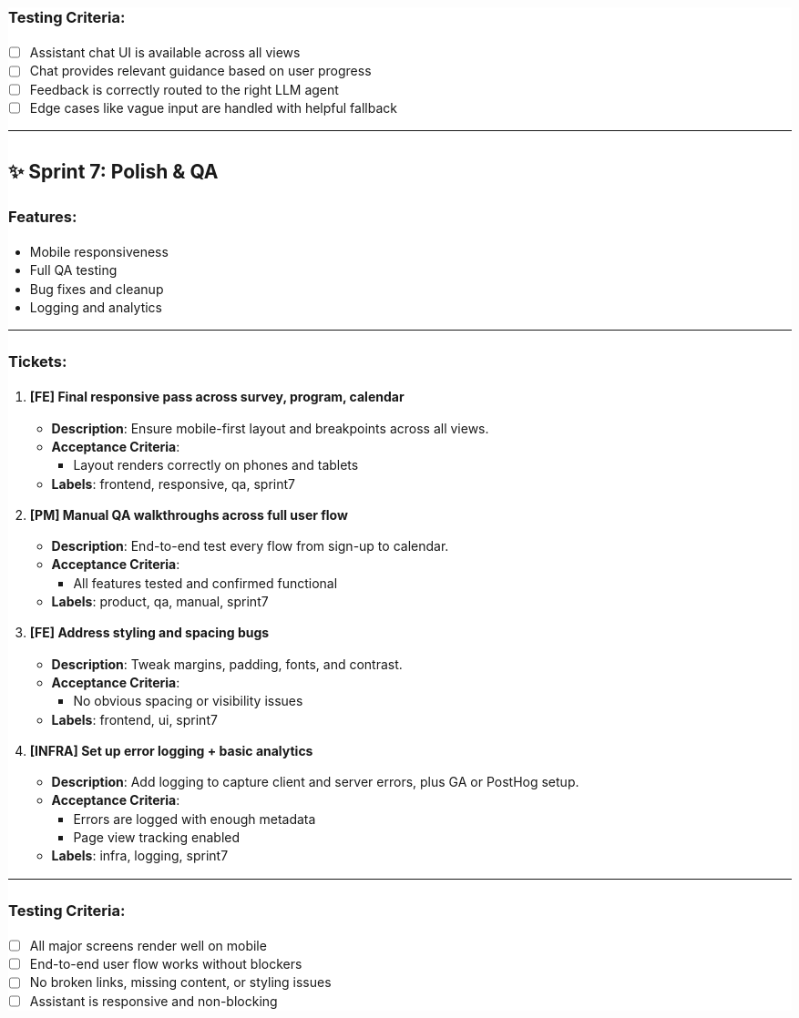 
### Testing Criteria:
- [ ] Assistant chat UI is available across all views
- [ ] Chat provides relevant guidance based on user progress
- [ ] Feedback is correctly routed to the right LLM agent
- [ ] Edge cases like vague input are handled with helpful fallback

---

## ✨ Sprint 7: Polish & QA

### Features:
- Mobile responsiveness
- Full QA testing
- Bug fixes and cleanup
- Logging and analytics

---

### Tickets:

1. **[FE] Final responsive pass across survey, program, calendar**
   - **Description**: Ensure mobile-first layout and breakpoints across all views.
   - **Acceptance Criteria**:
     - Layout renders correctly on phones and tablets
   - **Labels**: frontend, responsive, qa, sprint7

2. **[PM] Manual QA walkthroughs across full user flow**
   - **Description**: End-to-end test every flow from sign-up to calendar.
   - **Acceptance Criteria**:
     - All features tested and confirmed functional
   - **Labels**: product, qa, manual, sprint7

3. **[FE] Address styling and spacing bugs**
   - **Description**: Tweak margins, padding, fonts, and contrast.
   - **Acceptance Criteria**:
     - No obvious spacing or visibility issues
   - **Labels**: frontend, ui, sprint7

4. **[INFRA] Set up error logging + basic analytics**
   - **Description**: Add logging to capture client and server errors, plus GA or PostHog setup.
   - **Acceptance Criteria**:
     - Errors are logged with enough metadata
     - Page view tracking enabled
   - **Labels**: infra, logging, sprint7

---

### Testing Criteria:
- [ ] All major screens render well on mobile
- [ ] End-to-end user flow works without blockers
- [ ] No broken links, missing content, or styling issues
- [ ] Assistant is responsive and non-blocking